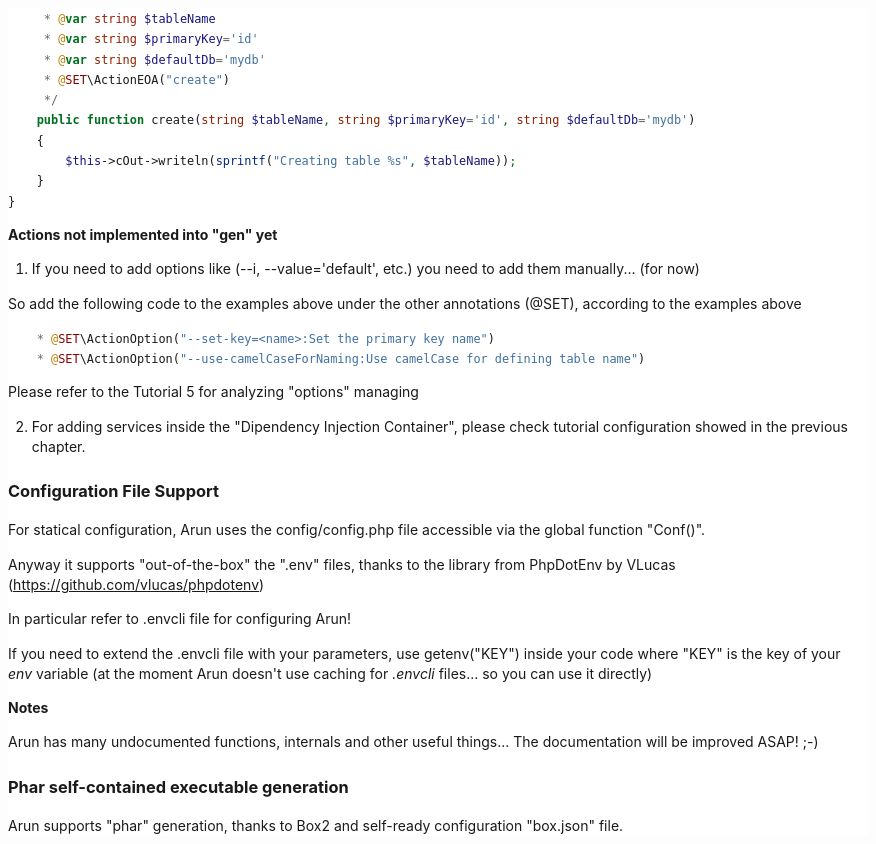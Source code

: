 ```php
     * @var string $tableName
     * @var string $primaryKey='id'
     * @var string $defaultDb='mydb'
     * @SET\ActionEOA("create")
     */
    public function create(string $tableName, string $primaryKey='id', string $defaultDb='mydb')
    {
        $this->cOut->writeln(sprintf("Creating table %s", $tableName));
    }
}
```



**Actions not implemented into "gen" yet**

1) If you need to add options like (--i, --value='default', etc.) you need to add them manually... (for now)

So add the following code to the examples above under the other annotations (@SET), according to the examples above

```php
    * @SET\ActionOption("--set-key=<name>:Set the primary key name")
    * @SET\ActionOption("--use-camelCaseForNaming:Use camelCase for defining table name")
```

Please refer to the Tutorial 5 for analyzing "options" managing

2) For adding services inside the "Dipendency Injection Container", please check tutorial configuration showed in the previous chapter.


### Configuration File Support ###

For statical configuration, Arun uses the config/config.php file accessible via the global function "Conf()".

Anyway it supports "out-of-the-box" the ".env" files, thanks to the library from PhpDotEnv by VLucas (https://github.com/vlucas/phpdotenv)

In particular refer to .envcli file for configuring Arun!

If you need to extend the .envcli file with your parameters, use getenv("KEY") inside your code where "KEY" is
the key of your _env_ variable (at the moment Arun doesn't use caching for _.envcli_ files... so you can use it directly)


**Notes**

Arun has many undocumented functions, internals and other useful things... The documentation will be improved ASAP! ;-)

### Phar self-contained executable generation

Arun supports "phar" generation, thanks to Box2 and self-ready configuration "box.json" file.
